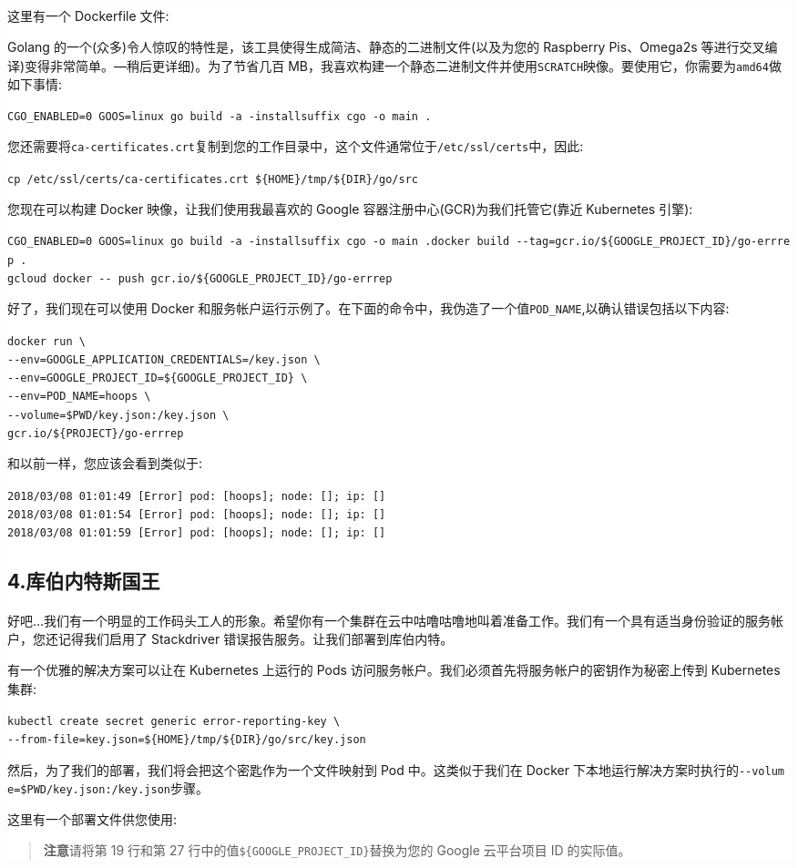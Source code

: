 这里有一个 Dockerfile 文件:

Golang 的一个(众多)令人惊叹的特性是，该工具使得生成简洁、静态的二进制文件(以及为您的 Raspberry Pis、Omega2s 等进行交叉编译)变得非常简单。—稍后更详细)。为了节省几百 MB，我喜欢构建一个静态二进制文件并使用`SCRATCH`映像。要使用它，你需要为`amd64`做如下事情:

```
CGO_ENABLED=0 GOOS=linux go build -a -installsuffix cgo -o main .
```

您还需要将`ca-certificates.crt`复制到您的工作目录中，这个文件通常位于`/etc/ssl/certs`中，因此:

```
cp /etc/ssl/certs/ca-certificates.crt ${HOME}/tmp/${DIR}/go/src
```

您现在可以构建 Docker 映像，让我们使用我最喜欢的 Google 容器注册中心(GCR)为我们托管它(靠近 Kubernetes 引擎):

```
CGO_ENABLED=0 GOOS=linux go build -a -installsuffix cgo -o main .docker build --tag=gcr.io/${GOOGLE_PROJECT_ID}/go-errrep .
gcloud docker -- push gcr.io/${GOOGLE_PROJECT_ID}/go-errrep
```

好了，我们现在可以使用 Docker 和服务帐户运行示例了。在下面的命令中，我伪造了一个值`POD_NAME`,以确认错误包括以下内容:

```
docker run \
--env=GOOGLE_APPLICATION_CREDENTIALS=/key.json \
--env=GOOGLE_PROJECT_ID=${GOOGLE_PROJECT_ID} \
--env=POD_NAME=hoops \
--volume=$PWD/key.json:/key.json \
gcr.io/${PROJECT}/go-errrep
```

和以前一样，您应该会看到类似于:

```
2018/03/08 01:01:49 [Error] pod: [hoops]; node: []; ip: []
2018/03/08 01:01:54 [Error] pod: [hoops]; node: []; ip: []
2018/03/08 01:01:59 [Error] pod: [hoops]; node: []; ip: []
```

## 4.库伯内特斯国王

好吧…我们有一个明显的工作码头工人的形象。希望你有一个集群在云中咕噜咕噜地叫着准备工作。我们有一个具有适当身份验证的服务帐户，您还记得我们启用了 Stackdriver 错误报告服务。让我们部署到库伯内特。

有一个优雅的解决方案可以让在 Kubernetes 上运行的 Pods 访问服务帐户。我们必须首先将服务帐户的密钥作为秘密上传到 Kubernetes 集群:

```
kubectl create secret generic error-reporting-key \
--from-file=key.json=${HOME}/tmp/${DIR}/go/src/key.json
```

然后，为了我们的部署，我们将会把这个密匙作为一个文件映射到 Pod 中。这类似于我们在 Docker 下本地运行解决方案时执行的`--volume=$PWD/key.json:/key.json`步骤。

这里有一个部署文件供您使用:

> **注意**请将第 19 行和第 27 行中的值`${GOOGLE_PROJECT_ID}`替换为您的 Google 云平台项目 ID 的实际值。
